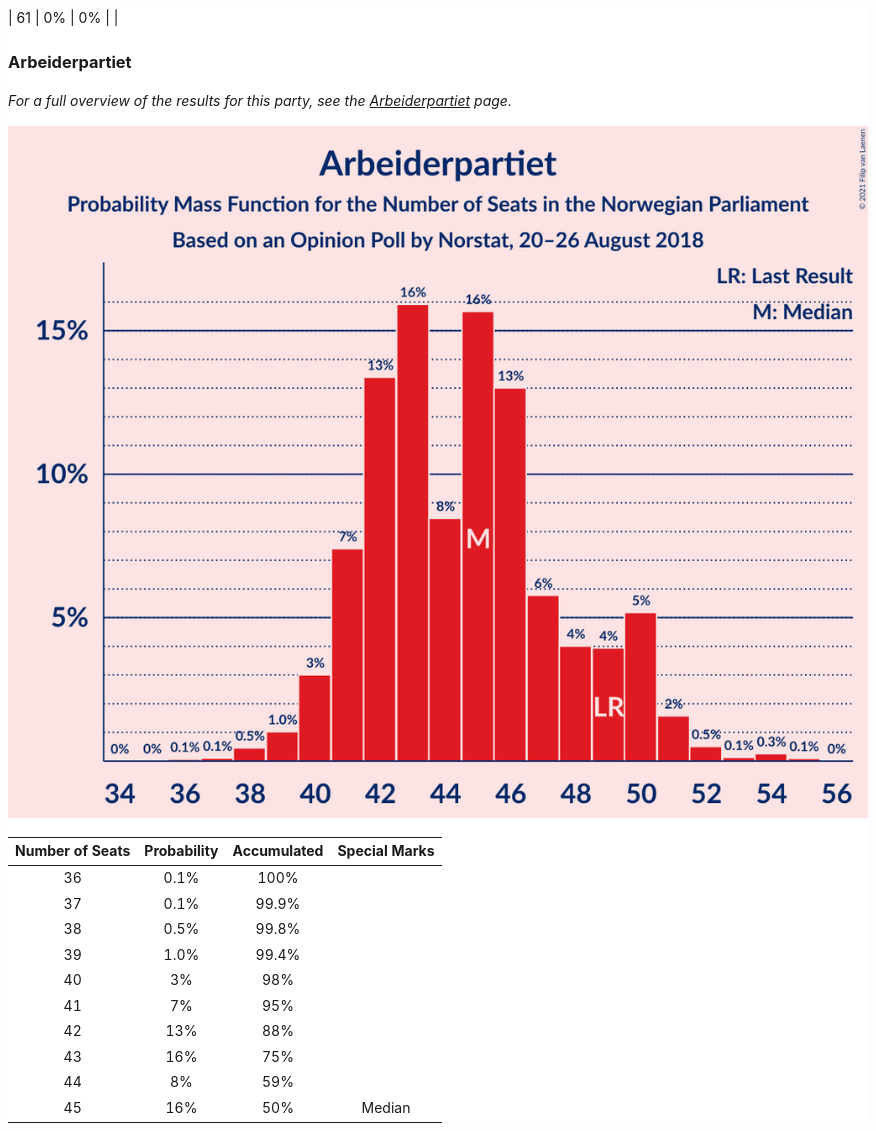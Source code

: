 | 61 | 0% | 0% |  |

### Arbeiderpartiet

*For a full overview of the results for this party, see the [Arbeiderpartiet](party-arbeiderpartiet.html) page.*

![Graph with seats probability mass function not yet produced](2018-08-26-Norstat-seats-pmf-arbeiderpartiet.png "Seats Probability Mass Function")

| Number of Seats | Probability | Accumulated | Special Marks |
|:---------------:|:-----------:|:-----------:|:-------------:|
| 36 | 0.1% | 100% |  |
| 37 | 0.1% | 99.9% |  |
| 38 | 0.5% | 99.8% |  |
| 39 | 1.0% | 99.4% |  |
| 40 | 3% | 98% |  |
| 41 | 7% | 95% |  |
| 42 | 13% | 88% |  |
| 43 | 16% | 75% |  |
| 44 | 8% | 59% |  |
| 45 | 16% | 50% | Median |